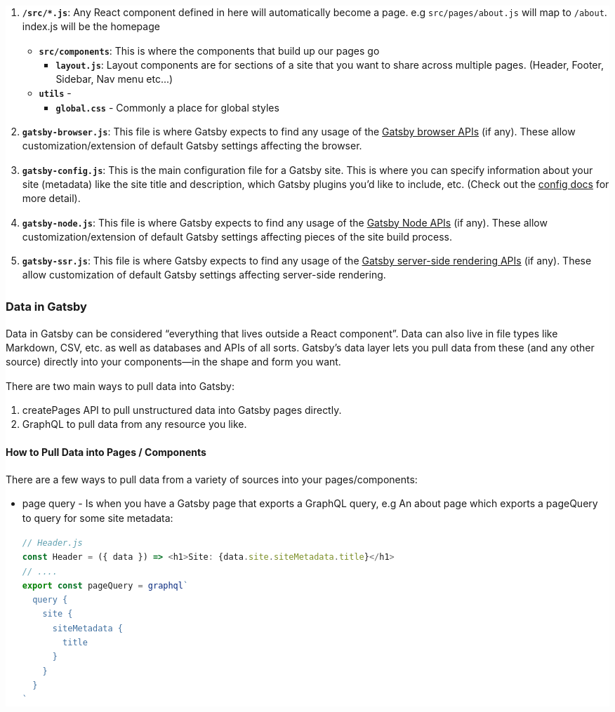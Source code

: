1.  **`/src/*.js`**: Any React component defined in here will automatically become a page. e.g `src/pages/about.js` will map to `/about`. index.js will be the homepage
    - **`src/components`**: This is where the components that build up our pages go
      - **`layout.js`**: Layout components are for sections of a site that you want to share across multiple pages. (Header, Footer, Sidebar, Nav menu etc...)
    - **`utils`** -
      - **`global.css`** - Commonly a place for global styles
2.  **`gatsby-browser.js`**: This file is where Gatsby expects to find any usage of the [Gatsby browser APIs](https://www.gatsbyjs.org/docs/browser-apis/) (if any). These allow customization/extension of default Gatsby settings affecting the browser.

3.  **`gatsby-config.js`**: This is the main configuration file for a Gatsby site. This is where you can specify information about your site (metadata) like the site title and description, which Gatsby plugins you’d like to include, etc. (Check out the [config docs](https://www.gatsbyjs.org/docs/gatsby-config/) for more detail).

4.  **`gatsby-node.js`**: This file is where Gatsby expects to find any usage of the [Gatsby Node APIs](https://www.gatsbyjs.org/docs/node-apis/) (if any). These allow customization/extension of default Gatsby settings affecting pieces of the site build process.

5.  **`gatsby-ssr.js`**: This file is where Gatsby expects to find any usage of the [Gatsby server-side rendering APIs](https://www.gatsbyjs.org/docs/ssr-apis/) (if any). These allow customization of default Gatsby settings affecting server-side rendering.

### Data in Gatsby

Data in Gatsby can be considered “everything that lives outside a React component”. Data can also live in file types like Markdown, CSV, etc. as well as databases and APIs of all sorts. Gatsby’s data layer lets you pull data from these (and any other source) directly into your components—in the shape and form you want.

There are two main ways to pull data into Gatsby:

1. createPages API to pull unstructured data into Gatsby pages directly.
2. GraphQL to pull data from any resource you like.

#### How to Pull Data into Pages / Components

There are a few ways to pull data from a variety of sources into your pages/components:

- page query - Is when you have a Gatsby page that exports a GraphQL query, e.g An about page which exports a pageQuery to query for some site metadata:

  ```js
  // Header.js
  const Header = ({ data }) => <h1>Site: {data.site.siteMetadata.title}</h1>
  // ....
  export const pageQuery = graphql`
    query {
      site {
        siteMetadata {
          title
        }
      }
    }
  `
  ```
